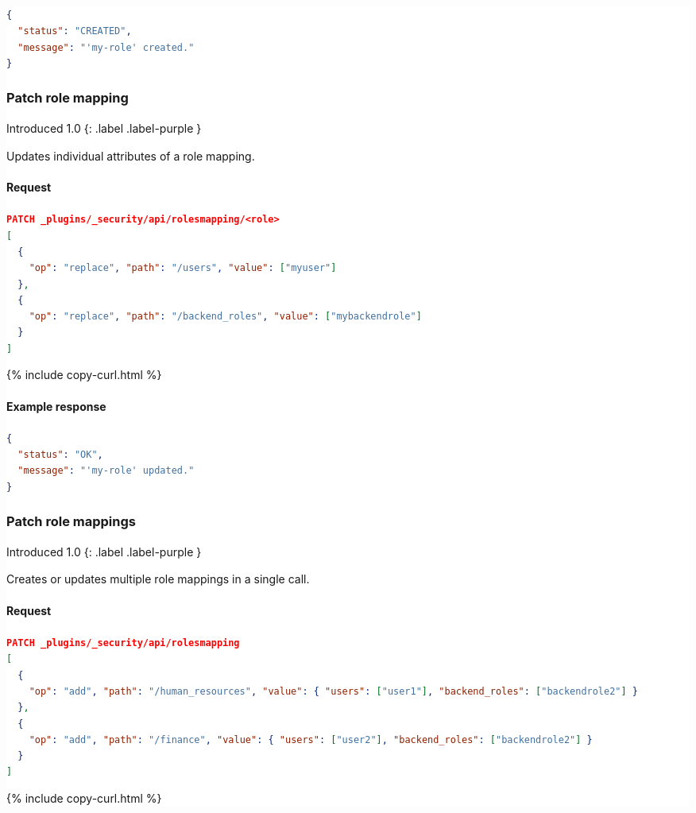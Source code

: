 ```json
{
  "status": "CREATED",
  "message": "'my-role' created."
}
```


### Patch role mapping
Introduced 1.0
{: .label .label-purple }

Updates individual attributes of a role mapping.

#### Request

```json
PATCH _plugins/_security/api/rolesmapping/<role>
[
  {
    "op": "replace", "path": "/users", "value": ["myuser"]
  },
  {
    "op": "replace", "path": "/backend_roles", "value": ["mybackendrole"]
  }
]
```
{% include copy-curl.html %}

#### Example response

```json
{
  "status": "OK",
  "message": "'my-role' updated."
}
```


### Patch role mappings
Introduced 1.0
{: .label .label-purple }

Creates or updates multiple role mappings in a single call.

#### Request

```json
PATCH _plugins/_security/api/rolesmapping
[
  {
    "op": "add", "path": "/human_resources", "value": { "users": ["user1"], "backend_roles": ["backendrole2"] }
  },
  {
    "op": "add", "path": "/finance", "value": { "users": ["user2"], "backend_roles": ["backendrole2"] }
  }
]
```
{% include copy-curl.html %}
